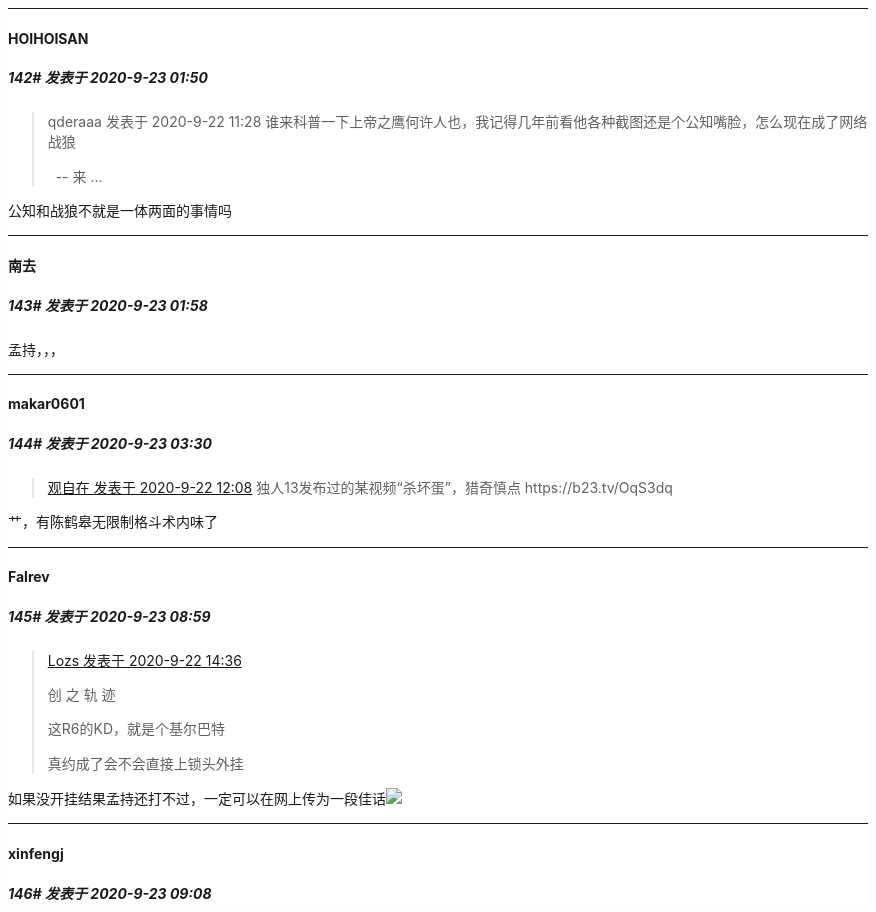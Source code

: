 
-----

####  HOIHOISAN  
##### 142#       发表于 2020-9-23 01:50


<blockquote>qderaaa 发表于 2020-9-22 11:28
谁来科普一下上帝之鹰何许人也，我记得几年前看他各种截图还是个公知嘴脸，怎么现在成了网络战狼


  -- 来 ...</blockquote>
公知和战狼不就是一体两面的事情吗


-----

####  南去  
##### 143#       发表于 2020-9-23 01:58


孟持，，，


-----

####  makar0601  
##### 144#       发表于 2020-9-23 03:30


<blockquote><a href="httphttps://bbs.saraba1st.com/2b/forum.php?mod=redirect&amp;goto=findpost&amp;pid=48813534&amp;ptid=1961102" target="_blank">观自在 发表于 2020-9-22 12:08</a>
独人13发布过的某视频“杀坏蛋”，猎奇慎点
https://b23.tv/OqS3dq</blockquote>
艹，有陈鹤皋无限制格斗术内味了


-----

####  Falrev  
##### 145#       发表于 2020-9-23 08:59


<blockquote><a href="httphttps://bbs.saraba1st.com/2b/forum.php?mod=redirect&amp;goto=findpost&amp;pid=48814912&amp;ptid=1961102" target="_blank">Lozs 发表于 2020-9-22 14:36</a>

创 之 轨 迹

这R6的KD，就是个基尔巴特

真约成了会不会直接上锁头外挂</blockquote>
如果没开挂结果孟持还打不过，一定可以在网上传为一段佳话<img src="https://static.saraba1st.com/image/smiley/face2017/067.png" referrerpolicy="no-referrer">


-----

####  xinfengj  
##### 146#       发表于 2020-9-23 09:08
